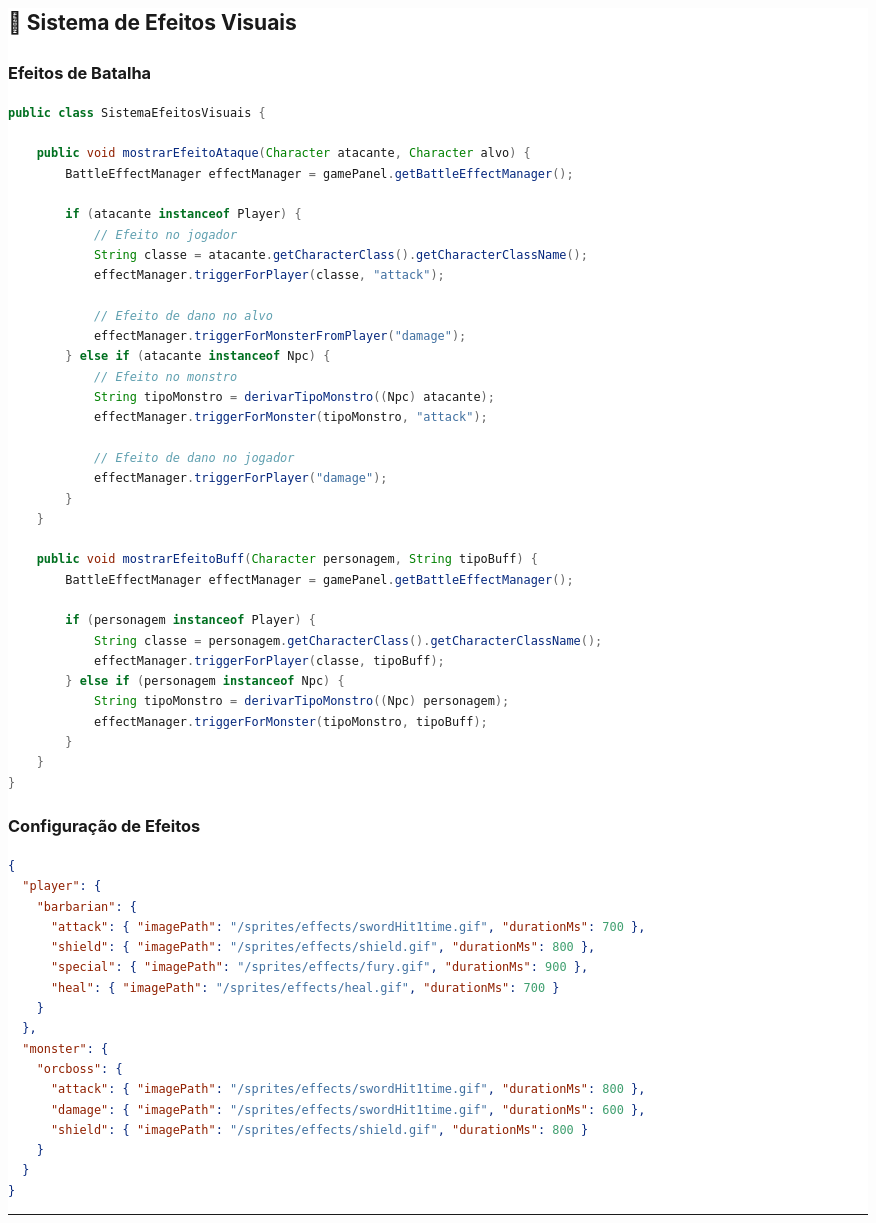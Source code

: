 
## 🎨 **Sistema de Efeitos Visuais**

### **Efeitos de Batalha**
```java
public class SistemaEfeitosVisuais {
    
    public void mostrarEfeitoAtaque(Character atacante, Character alvo) {
        BattleEffectManager effectManager = gamePanel.getBattleEffectManager();
        
        if (atacante instanceof Player) {
            // Efeito no jogador
            String classe = atacante.getCharacterClass().getCharacterClassName();
            effectManager.triggerForPlayer(classe, "attack");
            
            // Efeito de dano no alvo
            effectManager.triggerForMonsterFromPlayer("damage");
        } else if (atacante instanceof Npc) {
            // Efeito no monstro
            String tipoMonstro = derivarTipoMonstro((Npc) atacante);
            effectManager.triggerForMonster(tipoMonstro, "attack");
            
            // Efeito de dano no jogador
            effectManager.triggerForPlayer("damage");
        }
    }
    
    public void mostrarEfeitoBuff(Character personagem, String tipoBuff) {
        BattleEffectManager effectManager = gamePanel.getBattleEffectManager();
        
        if (personagem instanceof Player) {
            String classe = personagem.getCharacterClass().getCharacterClassName();
            effectManager.triggerForPlayer(classe, tipoBuff);
        } else if (personagem instanceof Npc) {
            String tipoMonstro = derivarTipoMonstro((Npc) personagem);
            effectManager.triggerForMonster(tipoMonstro, tipoBuff);
        }
    }
}
```

### **Configuração de Efeitos**
```json
{
  "player": {
    "barbarian": {
      "attack": { "imagePath": "/sprites/effects/swordHit1time.gif", "durationMs": 700 },
      "shield": { "imagePath": "/sprites/effects/shield.gif", "durationMs": 800 },
      "special": { "imagePath": "/sprites/effects/fury.gif", "durationMs": 900 },
      "heal": { "imagePath": "/sprites/effects/heal.gif", "durationMs": 700 }
    }
  },
  "monster": {
    "orcboss": {
      "attack": { "imagePath": "/sprites/effects/swordHit1time.gif", "durationMs": 800 },
      "damage": { "imagePath": "/sprites/effects/swordHit1time.gif", "durationMs": 600 },
      "shield": { "imagePath": "/sprites/effects/shield.gif", "durationMs": 800 }
    }
  }
}
```

---